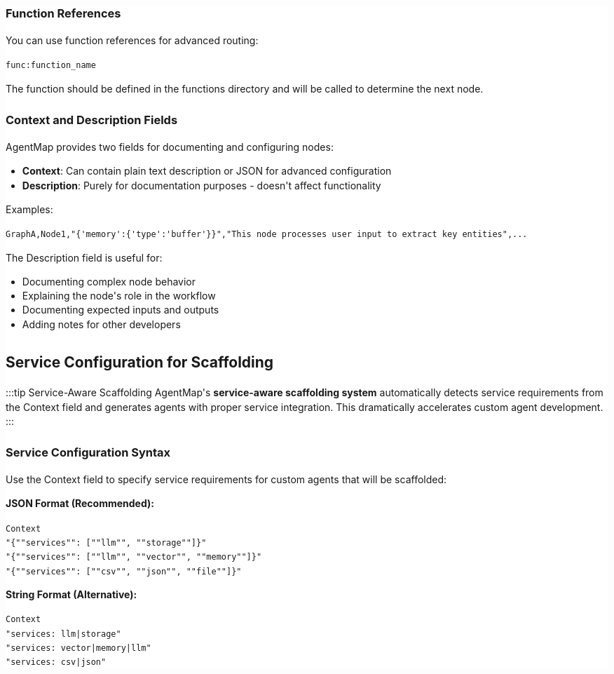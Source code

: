 ### Function References

You can use function references for advanced routing:
```
func:function_name
```

The function should be defined in the functions directory and will be called to determine the next node.

### Context and Description Fields

AgentMap provides two fields for documenting and configuring nodes:

- **Context**: Can contain plain text description or JSON for advanced configuration
- **Description**: Purely for documentation purposes - doesn't affect functionality

Examples:

```csv
GraphA,Node1,"{'memory':{'type':'buffer'}}","This node processes user input to extract key entities",...
```

The Description field is useful for:
- Documenting complex node behavior
- Explaining the node's role in the workflow
- Documenting expected inputs and outputs
- Adding notes for other developers

## Service Configuration for Scaffolding

:::tip Service-Aware Scaffolding
AgentMap's **service-aware scaffolding system** automatically detects service requirements from the Context field and generates agents with proper service integration. This dramatically accelerates custom agent development.
:::

### Service Configuration Syntax

Use the Context field to specify service requirements for custom agents that will be scaffolded:

**JSON Format (Recommended):**
```csv
Context
"{""services"": [""llm"", ""storage""]}"
"{""services"": [""llm"", ""vector"", ""memory""]}"
"{""services"": [""csv"", ""json"", ""file""]}"
```

**String Format (Alternative):**
```csv
Context
"services: llm|storage"
"services: vector|memory|llm"
"services: csv|json"
```
